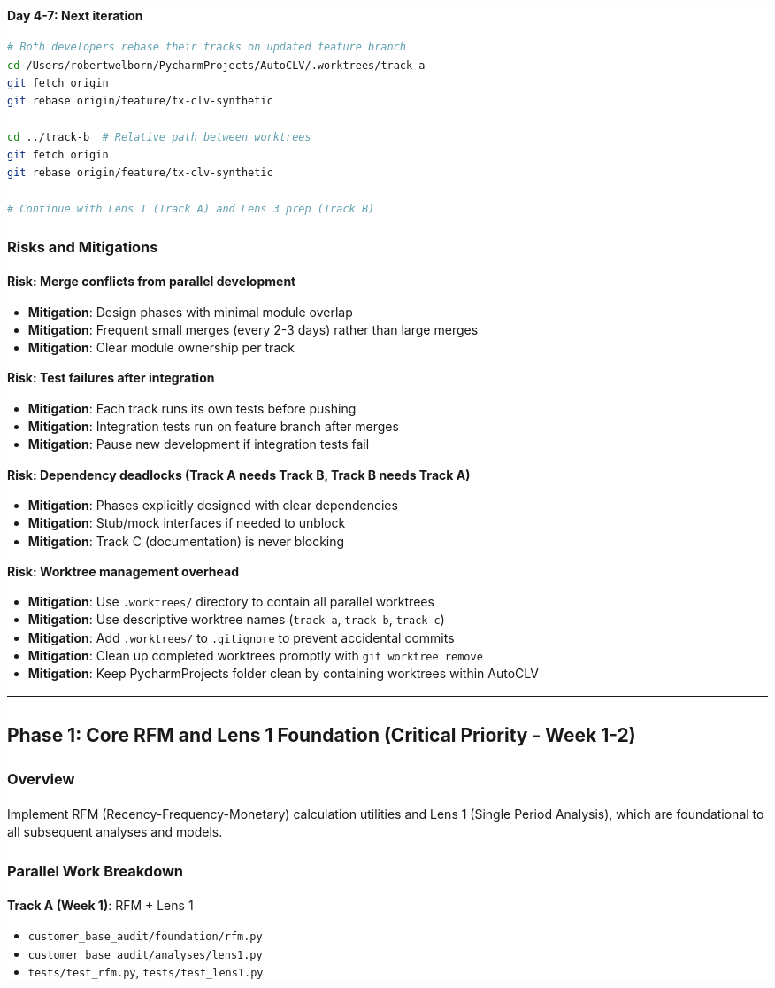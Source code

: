 **Day 4-7: Next iteration**
```bash
# Both developers rebase their tracks on updated feature branch
cd /Users/robertwelborn/PycharmProjects/AutoCLV/.worktrees/track-a
git fetch origin
git rebase origin/feature/tx-clv-synthetic

cd ../track-b  # Relative path between worktrees
git fetch origin
git rebase origin/feature/tx-clv-synthetic

# Continue with Lens 1 (Track A) and Lens 3 prep (Track B)
```

### Risks and Mitigations

**Risk: Merge conflicts from parallel development**
- **Mitigation**: Design phases with minimal module overlap
- **Mitigation**: Frequent small merges (every 2-3 days) rather than large merges
- **Mitigation**: Clear module ownership per track

**Risk: Test failures after integration**
- **Mitigation**: Each track runs its own tests before pushing
- **Mitigation**: Integration tests run on feature branch after merges
- **Mitigation**: Pause new development if integration tests fail

**Risk: Dependency deadlocks (Track A needs Track B, Track B needs Track A)**
- **Mitigation**: Phases explicitly designed with clear dependencies
- **Mitigation**: Stub/mock interfaces if needed to unblock
- **Mitigation**: Track C (documentation) is never blocking

**Risk: Worktree management overhead**
- **Mitigation**: Use `.worktrees/` directory to contain all parallel worktrees
- **Mitigation**: Use descriptive worktree names (`track-a`, `track-b`, `track-c`)
- **Mitigation**: Add `.worktrees/` to `.gitignore` to prevent accidental commits
- **Mitigation**: Clean up completed worktrees promptly with `git worktree remove`
- **Mitigation**: Keep PycharmProjects folder clean by containing worktrees within AutoCLV

---

## Phase 1: Core RFM and Lens 1 Foundation (Critical Priority - Week 1-2)

### Overview
Implement RFM (Recency-Frequency-Monetary) calculation utilities and Lens 1 (Single Period Analysis), which are foundational to all subsequent analyses and models.

### Parallel Work Breakdown

**Track A (Week 1)**: RFM + Lens 1
- `customer_base_audit/foundation/rfm.py`
- `customer_base_audit/analyses/lens1.py`
- `tests/test_rfm.py`, `tests/test_lens1.py`
